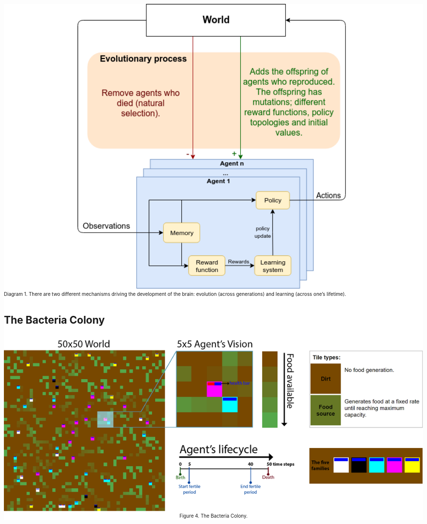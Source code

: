 <img src="static/img/mimicking_evolution/neuroevolution.png" alt="env" style="width:65%;margin:auto;display:block;"/>
<span style="font-size:0.7em;">Diagram 1. There are two different mechanisms driving the development of the brain: evolution (across generations) and learning (across one’s lifetime).</span>
</p>

## The Bacteria Colony

<p style="text-align:center; line-height:1.1em;">
<img src="static/img/mimicking_evolution/env.png" alt="env" style="width:100%;margin:auto;display:block;"/>
<span style="font-size:0.7em;">Figure 4. The Bacteria Colony.</span>
</p>
